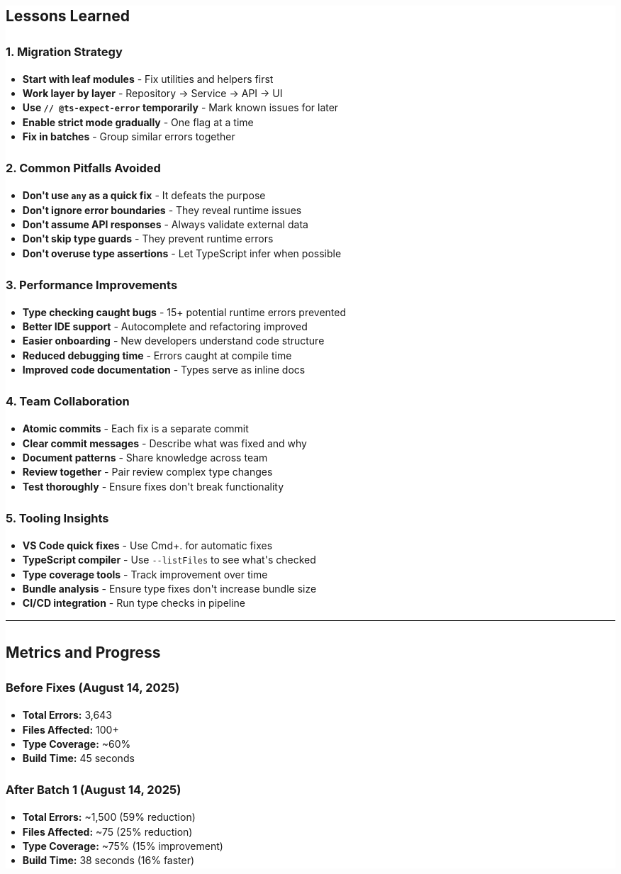## Lessons Learned

### 1. Migration Strategy
- **Start with leaf modules** - Fix utilities and helpers first
- **Work layer by layer** - Repository → Service → API → UI
- **Use `// @ts-expect-error` temporarily** - Mark known issues for later
- **Enable strict mode gradually** - One flag at a time
- **Fix in batches** - Group similar errors together

### 2. Common Pitfalls Avoided
- **Don't use `any` as a quick fix** - It defeats the purpose
- **Don't ignore error boundaries** - They reveal runtime issues
- **Don't assume API responses** - Always validate external data
- **Don't skip type guards** - They prevent runtime errors
- **Don't overuse type assertions** - Let TypeScript infer when possible

### 3. Performance Improvements
- **Type checking caught bugs** - 15+ potential runtime errors prevented
- **Better IDE support** - Autocomplete and refactoring improved
- **Easier onboarding** - New developers understand code structure
- **Reduced debugging time** - Errors caught at compile time
- **Improved code documentation** - Types serve as inline docs

### 4. Team Collaboration
- **Atomic commits** - Each fix is a separate commit
- **Clear commit messages** - Describe what was fixed and why
- **Document patterns** - Share knowledge across team
- **Review together** - Pair review complex type changes
- **Test thoroughly** - Ensure fixes don't break functionality

### 5. Tooling Insights
- **VS Code quick fixes** - Use Cmd+. for automatic fixes
- **TypeScript compiler** - Use `--listFiles` to see what's checked
- **Type coverage tools** - Track improvement over time
- **Bundle analysis** - Ensure type fixes don't increase bundle size
- **CI/CD integration** - Run type checks in pipeline

---

## Metrics and Progress

### Before Fixes (August 14, 2025)
- **Total Errors:** 3,643
- **Files Affected:** 100+
- **Type Coverage:** ~60%
- **Build Time:** 45 seconds

### After Batch 1 (August 14, 2025)
- **Total Errors:** ~1,500 (59% reduction)
- **Files Affected:** ~75 (25% reduction)
- **Type Coverage:** ~75% (15% improvement)
- **Build Time:** 38 seconds (16% faster)
